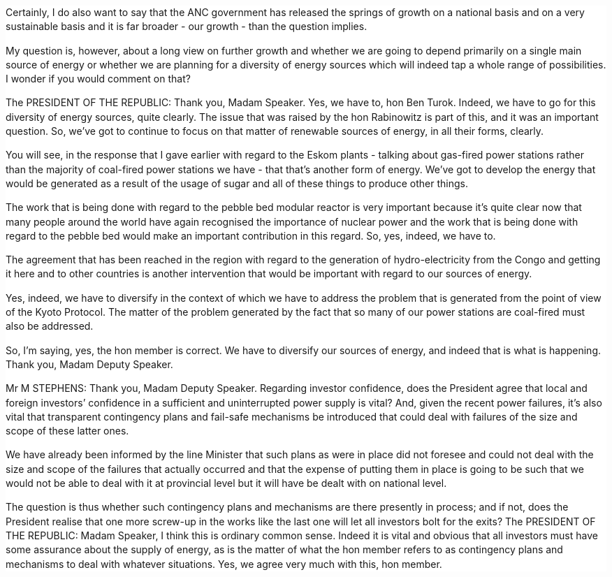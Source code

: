 Certainly, I do also want to say that the ANC government has released the
springs of growth on a national basis and on a very sustainable basis and
it is far broader - our growth - than the question implies.

My question is, however, about a long view on further growth and whether we
are going to depend primarily on a single main source of energy or whether
we are planning for a diversity of energy sources which will indeed tap a
whole range of possibilities. I wonder if you would comment on that?

The PRESIDENT OF THE REPUBLIC: Thank you, Madam Speaker. Yes, we have to,
hon Ben Turok. Indeed, we have to go for this diversity of energy sources,
quite clearly. The issue that was raised by the hon Rabinowitz is part of
this, and it was an important question. So, we’ve got to continue to focus
on that matter of renewable sources of energy, in all their forms, clearly.

You will see, in the response that I gave earlier with regard to the Eskom
plants - talking about gas-fired power stations rather than the majority of
coal-fired power stations we have - that that’s another form of energy.
We’ve got to develop the energy that would be generated as a result of the
usage of sugar and all of these things to produce other things.

The work that is being done with regard to the pebble bed modular reactor
is very important because it’s quite clear now that many people around the
world have again recognised the importance of nuclear power and the work
that is being done with regard to the pebble bed would make an important
contribution in this regard. So, yes, indeed, we have to.

The agreement that has been reached in the region with regard to the
generation of hydro-electricity from the Congo and getting it here and to
other countries is another intervention that would be important with regard
to our sources of energy.

Yes, indeed, we have to diversify in the context of which we have to
address the problem that is generated from the point of view of the Kyoto
Protocol. The matter of the problem generated by the fact that so many of
our power stations are coal-fired must also be addressed.

So, I’m saying, yes, the hon member is correct. We have to diversify our
sources of energy, and indeed that is what is happening. Thank you, Madam
Deputy Speaker.

Mr M STEPHENS: Thank you, Madam Deputy Speaker. Regarding investor
confidence, does the President agree that local and foreign investors’
confidence in a sufficient and uninterrupted power supply is vital? And,
given the recent power failures, it’s also vital that transparent
contingency plans and fail-safe mechanisms be introduced that could deal
with failures of the size and scope of these latter ones.

We have already been informed by the line Minister that such plans as were
in place did not foresee and could not deal with the size and scope of the
failures that actually occurred and that the expense of putting them in
place is going to be such that we would not be able to deal with it at
provincial level but it will have be dealt with on national level.

The question is thus whether such contingency plans and mechanisms are
there presently in process; and if not, does the President realise that one
more screw-up in the works like the last one will let all investors bolt
for the exits?
The PRESIDENT OF THE REPUBLIC: Madam Speaker, I think this is ordinary
common sense. Indeed it is vital and obvious that all investors must have
some assurance about the supply of energy, as is the matter of what the hon
member refers to as contingency plans and mechanisms to deal with whatever
situations. Yes, we agree very much with this, hon member.
